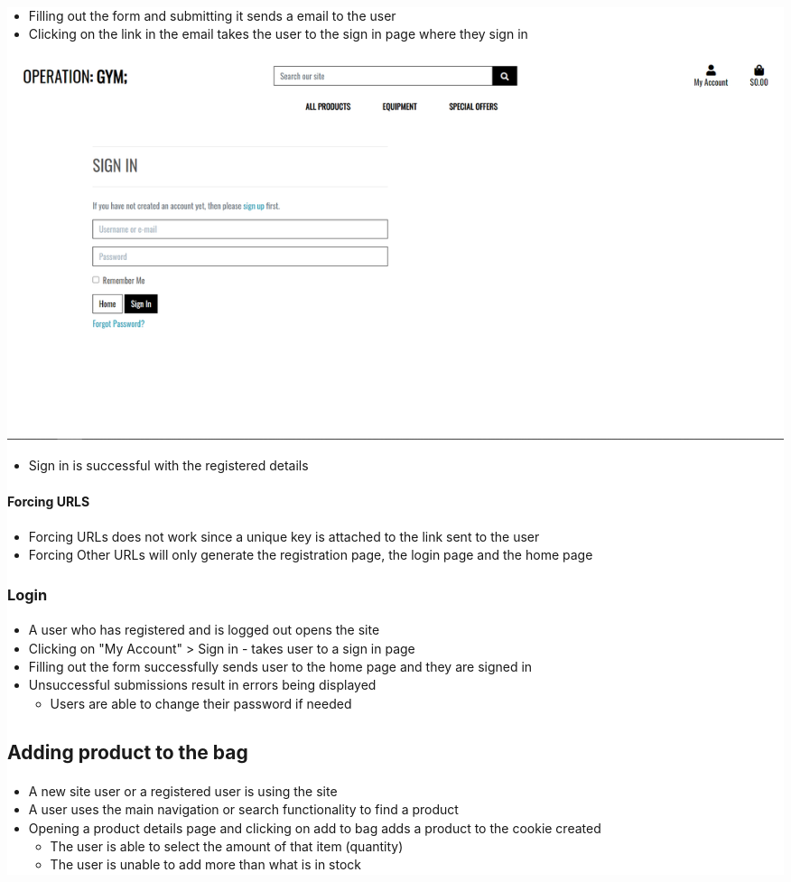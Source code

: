 - Filling out the form and submitting it sends a email to the user
- Clicking on the link in the email takes the user to the sign in page where they sign in

![sign-in page](Readme_sourceFiles/Test_Images/Sign-in.png)

- Sign in is successful with the registered details

#### Forcing URLS
- Forcing URLs does not work since a unique key is attached to the link sent to the user
- Forcing Other URLs will only generate the registration page, the login page and the home page

### Login
- A user who has registered and is logged out opens the site
- Clicking on "My Account" > Sign in - takes user to a sign in page
- Filling out the form successfully sends user to the home page and they are signed in
- Unsuccessful submissions result in errors being displayed
    - Users are able to change their password if needed

## Adding product to the bag
- A new site user or a registered user is using the site
- A user uses the main navigation or search functionality to find a product
- Opening a product details page and clicking on add to bag adds a product to the cookie created
    - The user is able to select the amount of that item (quantity)
    - The user is unable to add more than what is in stock
